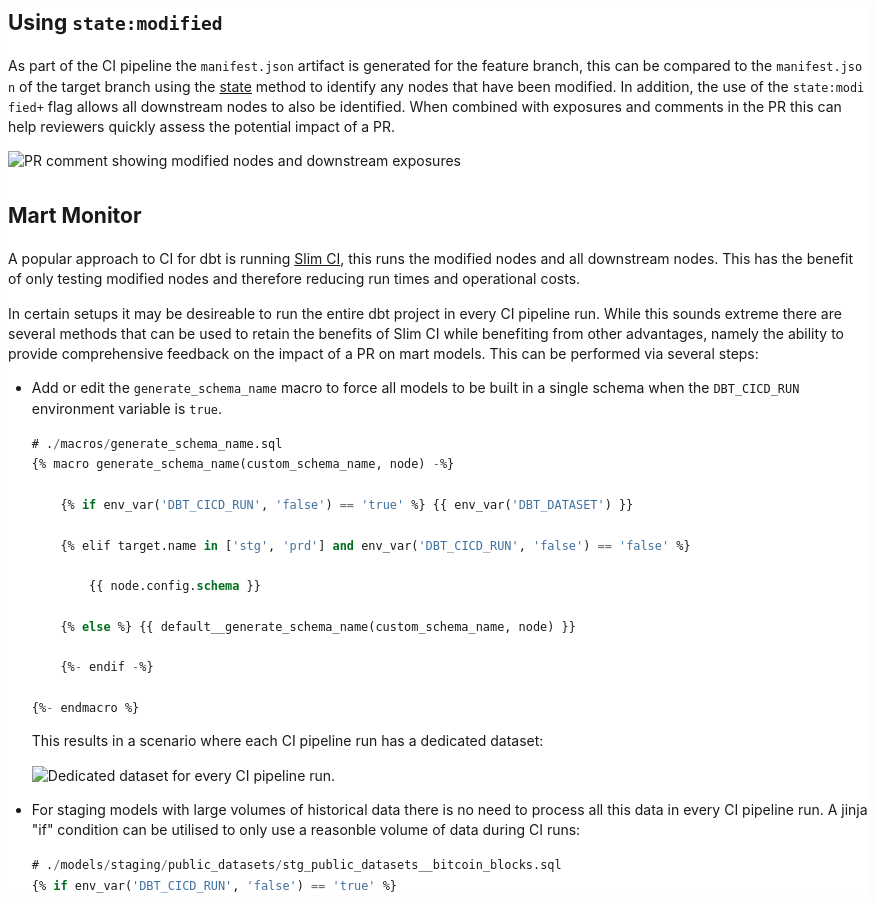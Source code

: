 ## Using `state:modified`

As part of the CI pipeline the `manifest.json` artifact is generated for the feature branch, this can be compared to the `manifest.json` of the target branch using the [state](https://docs.getdbt.com/reference/node-selection/methods#the-state-method) method to identify any nodes that have been modified. In addition, the use of the `state:modified+` flag allows all downstream nodes to also be identified. When combined with exposures and comments in the PR this can help reviewers quickly assess the potential impact of a PR.

![PR comment showing modified nodes and downstream exposures](./images/modified-nodes.png)

## Mart Monitor

A popular approach to CI for dbt is running [Slim CI](https://docs.getdbt.com/docs/deploy/cloud-ci-job#configuring-a-slim-ci-job), this runs the modified nodes and all downstream nodes. This has the benefit of only testing modified nodes and therefore reducing run times and operational costs.

In certain setups it may be desireable to run the entire dbt project in every CI pipeline run. While this sounds extreme there are several methods that can be used to retain the benefits of Slim CI while benefiting from other advantages, namely the ability to provide comprehensive feedback on the impact of a PR on mart models. This can be performed via several steps:

- Add or edit the `generate_schema_name` macro to force all models to be built in a single schema when the `DBT_CICD_RUN` environment variable is `true`.

    ```sql
    # ./macros/generate_schema_name.sql
    {% macro generate_schema_name(custom_schema_name, node) -%}

        {% if env_var('DBT_CICD_RUN', 'false') == 'true' %} {{ env_var('DBT_DATASET') }}

        {% elif target.name in ['stg', 'prd'] and env_var('DBT_CICD_RUN', 'false') == 'false' %}

            {{ node.config.schema }}

        {% else %} {{ default__generate_schema_name(custom_schema_name, node) }}

        {%- endif -%}

    {%- endmacro %}

    ```

    This results in a scenario where each CI pipeline run has a dedicated dataset:

    ![Dedicated dataset for every CI pipeline run.](./images/datasets.png)

- For staging models with large volumes of historical data there is no need to process all this data in every CI pipeline run. A jinja "if" condition can be utilised to only use a reasonble volume of data during CI runs:

    ```sql
    # ./models/staging/public_datasets/stg_public_datasets__bitcoin_blocks.sql
    {% if env_var('DBT_CICD_RUN', 'false') == 'true' %}
